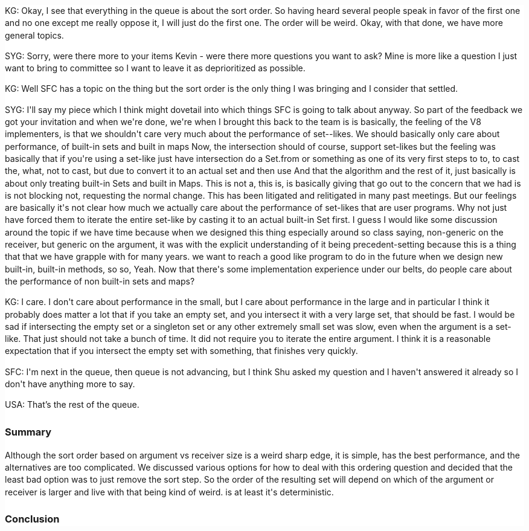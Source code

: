 KG: Okay, I see that everything in the queue is about the sort order. So having heard several people speak in favor of the first one and no one except me really oppose it, I will just do the first one. The order will be weird. Okay, with that done, we have more general topics.

SYG: Sorry, were there more to your items Kevin - were there more questions you want to ask? Mine is more like a question I just want to bring to committee so I want to leave it as deprioritized as possible.

KG: Well SFC has a topic on the thing but the sort order is the only thing I was bringing and I consider that settled.

SYG: I'll say my piece which I think might dovetail into which things SFC is going to talk about anyway. So part of the feedback we got your invitation and when we're done, we're when I brought this back to the team is is basically, the feeling of the V8 implementers, is that we shouldn't care very much about the performance of set--likes. We should basically only care about performance, of built-in sets and built in maps Now, the intersection should of course, support set-likes but the feeling was basically that if you're using a set-like just have intersection do a Set.from or something as one of its very first steps to to, to cast the, what, not to cast, but due to convert it to an actual set and then use And that the algorithm and the rest of it, just basically is about only treating built-in Sets and built in Maps. This is not a, this is, is basically giving that go out to the concern that we had is is not blocking not, requesting the normal change. This has been litigated and relitigated in many past meetings. But our feelings are basically it's not clear how much we actually care about the performance of set-likes that are user programs. Why not just have forced them to iterate the entire set-like by casting it to an actual built-in Set first. I guess I would like some discussion around the topic if we have time because when we designed this thing especially around so class saying, non-generic on the receiver, but generic on the argument, it was with the explicit understanding of it being precedent-setting because this is a thing that that we have grapple with for many years. we want to reach a good like program to do in the future when we design new built-in, built-in methods, so so, Yeah. Now that there's some implementation experience under our belts, do people care about the performance of non built-in sets and maps?

KG: I care. I don't care about performance in the small, but I care about performance in the large and in particular I think it probably does matter a lot that if you take an empty set, and you intersect it with a very large set, that should be fast. I would be sad if intersecting the empty set or a singleton set or any other extremely small set was slow, even when the argument is a set-like. That just should not take a bunch of time. It did not require you to iterate the entire argument. I think it is a reasonable expectation that if you intersect the empty set with something, that finishes very quickly.

SFC: I'm next in the queue, then queue is not advancing, but I think Shu asked my question and I haven't answered it already so I don't have anything more to say.

USA: That’s the rest of the queue.

### Summary

Although the sort order based on argument vs receiver size is a weird sharp edge, it is simple, has the best performance, and the alternatives are too complicated.
We discussed various options for how to deal with this ordering question and decided that the least bad option was to just remove the sort step. So the order of the resulting set will depend on which of the argument or receiver is larger and live with that being kind of weird. is at least it's deterministic.

### Conclusion
